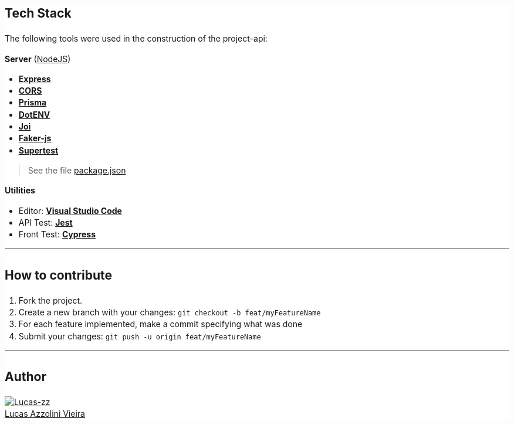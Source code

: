 ## Tech Stack

The following tools were used in the construction of the project-api:

**Server**  ([NodeJS](https://nodejs.org/en/))

-   **[Express](https://expressjs.com/)**
-   **[CORS](https://expressjs.com/en/resources/middleware/cors.html)**
-   **[Prisma](https://github.com/prisma/prisma)**
-   **[DotENV](https://github.com/motdotla/dotenv)**
-   **[Joi](https://github.com/hapijs/joi)**
-   **[Faker-js](https://github.com/faker-js/faker)**
-   **[Supertest](https://github.com/visionmedia/supertest)**




> See the file  [package.json](https://github.com/Lucas-zz/Sing_Me_A_Song_Back/blob/main/package.json)

**Utilities**

-   Editor:  **[Visual Studio Code](https://code.visualstudio.com/)**
-   API Test:  **[Jest](https://github.com/facebook/jest)**
-   Front Test: **[Cypress](https://www.cypress.io/)**


---


## How to contribute

1. Fork the project.
2. Create a new branch with your changes: `git checkout -b feat/myFeatureName`
3. For each feature implemented, make a commit specifying what was done
4. Submit your changes: `git push -u origin feat/myFeatureName`

---

## Author

[<img src="https://avatars.githubusercontent.com/Lucas-zz" width=150 title="Lucas-zz"><br>Lucas Azzolini Vieira](https://github.com/Lucas-zz)
